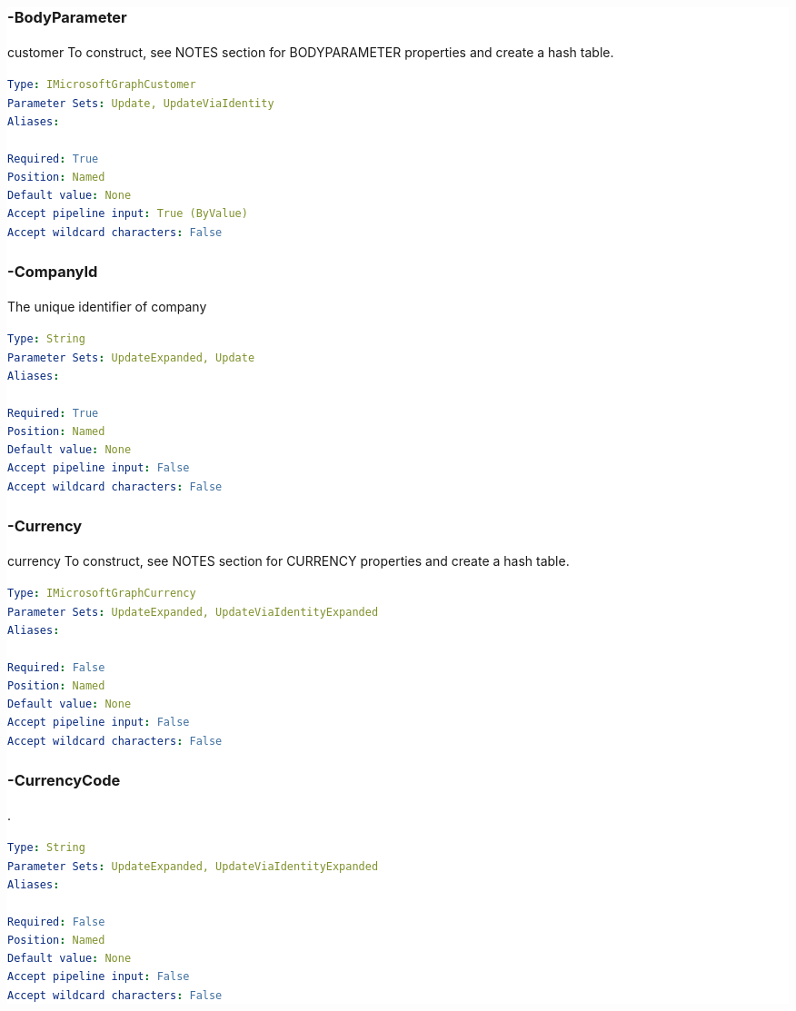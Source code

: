 ### -BodyParameter
customer
To construct, see NOTES section for BODYPARAMETER properties and create a hash table.

```yaml
Type: IMicrosoftGraphCustomer
Parameter Sets: Update, UpdateViaIdentity
Aliases:

Required: True
Position: Named
Default value: None
Accept pipeline input: True (ByValue)
Accept wildcard characters: False
```

### -CompanyId
The unique identifier of company

```yaml
Type: String
Parameter Sets: UpdateExpanded, Update
Aliases:

Required: True
Position: Named
Default value: None
Accept pipeline input: False
Accept wildcard characters: False
```

### -Currency
currency
To construct, see NOTES section for CURRENCY properties and create a hash table.

```yaml
Type: IMicrosoftGraphCurrency
Parameter Sets: UpdateExpanded, UpdateViaIdentityExpanded
Aliases:

Required: False
Position: Named
Default value: None
Accept pipeline input: False
Accept wildcard characters: False
```

### -CurrencyCode
.

```yaml
Type: String
Parameter Sets: UpdateExpanded, UpdateViaIdentityExpanded
Aliases:

Required: False
Position: Named
Default value: None
Accept pipeline input: False
Accept wildcard characters: False
```
